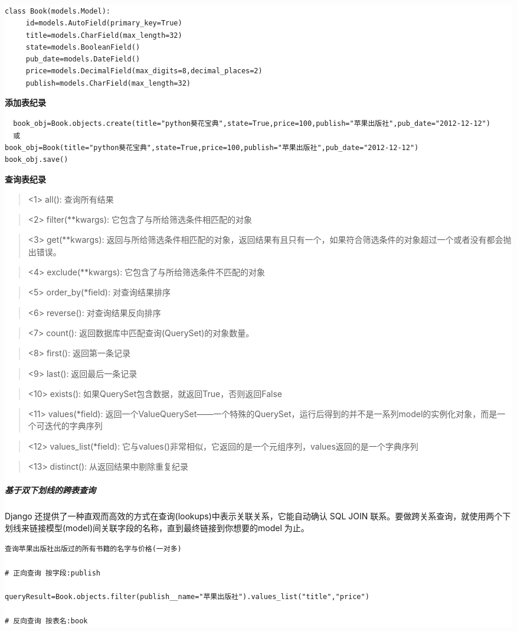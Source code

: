 	class Book(models.Model):
	     id=models.AutoField(primary_key=True)
	     title=models.CharField(max_length=32)
	     state=models.BooleanField()
	     pub_date=models.DateField()
	     price=models.DecimalField(max_digits=8,decimal_places=2)
	     publish=models.CharField(max_length=32)


**添加表纪录**


	  book_obj=Book.objects.create(title="python葵花宝典",state=True,price=100,publish="苹果出版社",pub_date="2012-12-12")
	  或
	book_obj=Book(title="python葵花宝典",state=True,price=100,publish="苹果出版社",pub_date="2012-12-12")
	book_obj.save()

**查询表纪录**
><1> all():                  查询所有结果  

><2> filter(**kwargs):       它包含了与所给筛选条件相匹配的对象

><3> get(**kwargs):          返回与所给筛选条件相匹配的对象，返回结果有且只有一个，如果符合筛选条件的对象超过一个或者没有都会抛出错误。
  
><4> exclude(**kwargs):      它包含了与所给筛选条件不匹配的对象
 
><5> order_by(*field):       对查询结果排序
  
><6> reverse():              对查询结果反向排序
  
><7> count():                返回数据库中匹配查询(QuerySet)的对象数量。
  
><8> first():                返回第一条记录
  
><9> last():                返回最后一条记录
  
><10> exists():              如果QuerySet包含数据，就返回True，否则返回False
 
><11> values(*field):        返回一个ValueQuerySet——一个特殊的QuerySet，运行后得到的并不是一系列model的实例化对象，而是一个可迭代的字典序列

><12> values_list(*field):   它与values()非常相似，它返回的是一个元组序列，values返回的是一个字典序列
 
><13> distinct():            从返回结果中剔除重复纪录



##### 基于双下划线的跨表查询 
Django 还提供了一种直观而高效的方式在查询(lookups)中表示关联关系，它能自动确认 SQL JOIN 联系。要做跨关系查询，就使用两个下划线来链接模型(model)间关联字段的名称，直到最终链接到你想要的model 为止。

    查询苹果出版社出版过的所有书籍的名字与价格(一对多)

    # 正向查询 按字段:publish

    queryResult=Book.objects.filter(publish__name="苹果出版社").values_list("title","price")

    # 反向查询 按表名:book
